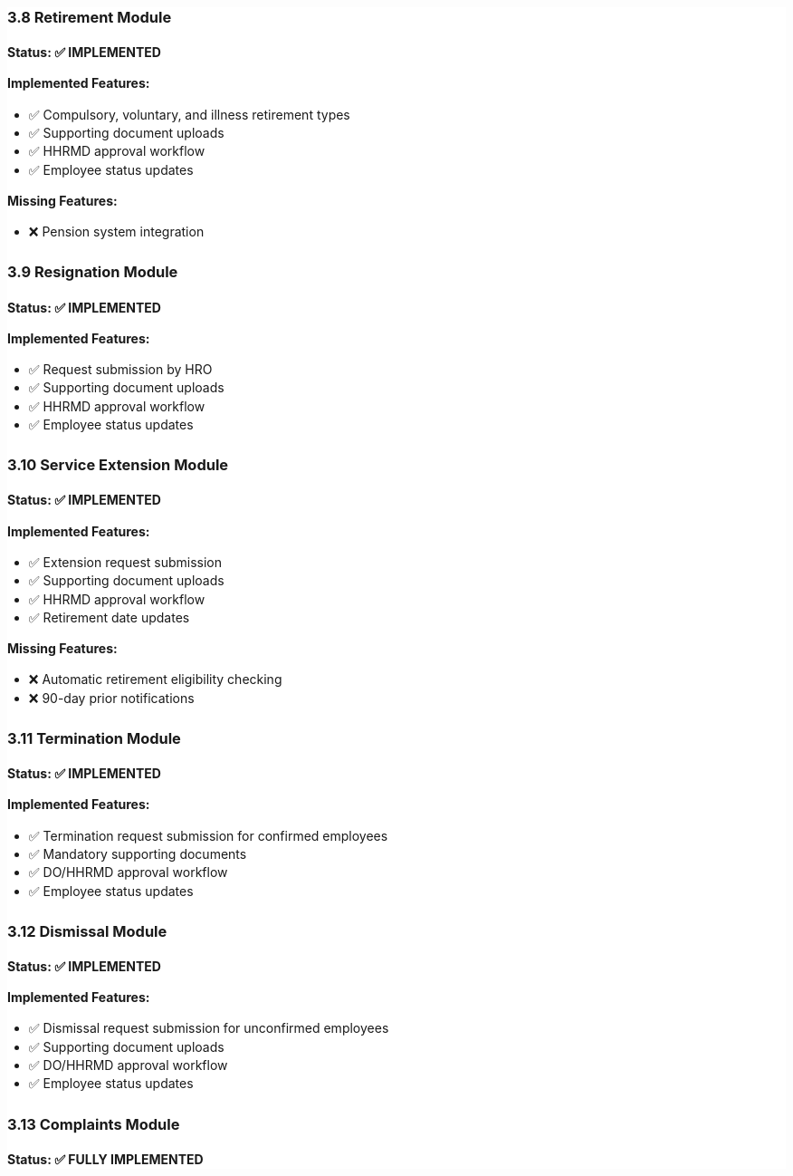 ### 3.8 Retirement Module
**Status: ✅ IMPLEMENTED**

**Implemented Features:**
- ✅ Compulsory, voluntary, and illness retirement types
- ✅ Supporting document uploads
- ✅ HHRMD approval workflow
- ✅ Employee status updates

**Missing Features:**
- ❌ Pension system integration

### 3.9 Resignation Module
**Status: ✅ IMPLEMENTED**

**Implemented Features:**
- ✅ Request submission by HRO
- ✅ Supporting document uploads
- ✅ HHRMD approval workflow
- ✅ Employee status updates

### 3.10 Service Extension Module
**Status: ✅ IMPLEMENTED**

**Implemented Features:**
- ✅ Extension request submission
- ✅ Supporting document uploads
- ✅ HHRMD approval workflow
- ✅ Retirement date updates

**Missing Features:**
- ❌ Automatic retirement eligibility checking
- ❌ 90-day prior notifications

### 3.11 Termination Module
**Status: ✅ IMPLEMENTED**

**Implemented Features:**
- ✅ Termination request submission for confirmed employees
- ✅ Mandatory supporting documents
- ✅ DO/HHRMD approval workflow
- ✅ Employee status updates

### 3.12 Dismissal Module
**Status: ✅ IMPLEMENTED**

**Implemented Features:**
- ✅ Dismissal request submission for unconfirmed employees
- ✅ Supporting document uploads
- ✅ DO/HHRMD approval workflow
- ✅ Employee status updates

### 3.13 Complaints Module
**Status: ✅ FULLY IMPLEMENTED**
